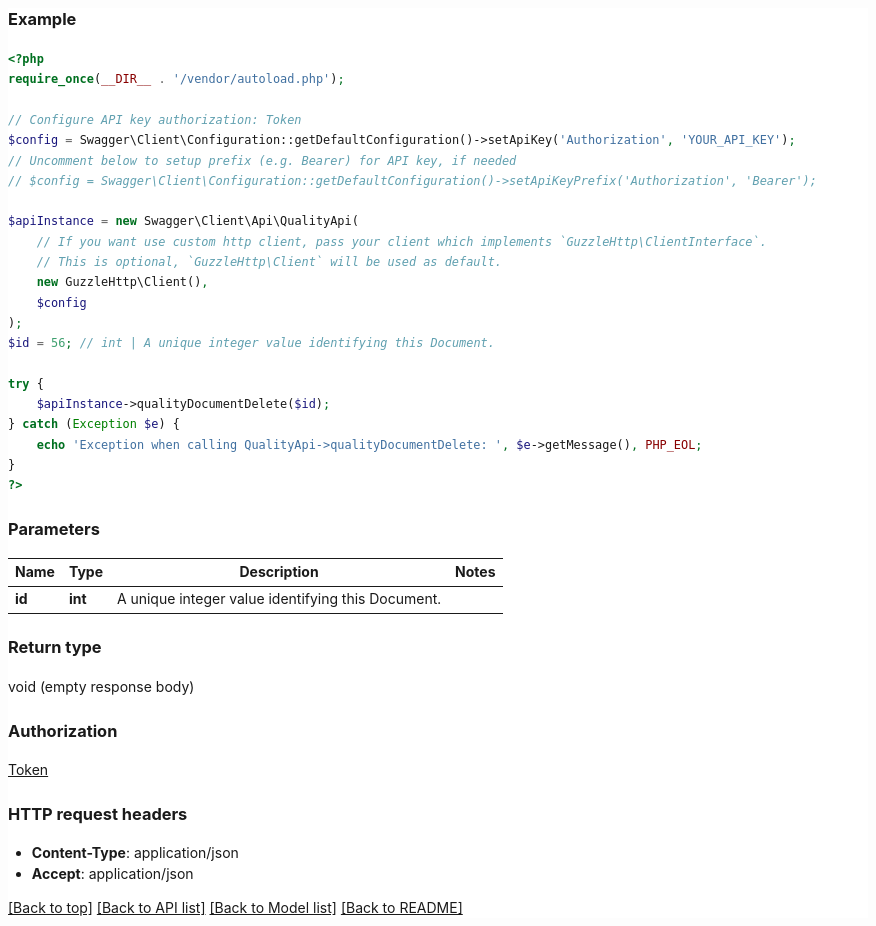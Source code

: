 



### Example
```php
<?php
require_once(__DIR__ . '/vendor/autoload.php');

// Configure API key authorization: Token
$config = Swagger\Client\Configuration::getDefaultConfiguration()->setApiKey('Authorization', 'YOUR_API_KEY');
// Uncomment below to setup prefix (e.g. Bearer) for API key, if needed
// $config = Swagger\Client\Configuration::getDefaultConfiguration()->setApiKeyPrefix('Authorization', 'Bearer');

$apiInstance = new Swagger\Client\Api\QualityApi(
    // If you want use custom http client, pass your client which implements `GuzzleHttp\ClientInterface`.
    // This is optional, `GuzzleHttp\Client` will be used as default.
    new GuzzleHttp\Client(),
    $config
);
$id = 56; // int | A unique integer value identifying this Document.

try {
    $apiInstance->qualityDocumentDelete($id);
} catch (Exception $e) {
    echo 'Exception when calling QualityApi->qualityDocumentDelete: ', $e->getMessage(), PHP_EOL;
}
?>
```

### Parameters

Name | Type | Description  | Notes
------------- | ------------- | ------------- | -------------
 **id** | **int**| A unique integer value identifying this Document. |

### Return type

void (empty response body)

### Authorization

[Token](../../README.md#Token)

### HTTP request headers

 - **Content-Type**: application/json
 - **Accept**: application/json

[[Back to top]](#) [[Back to API list]](../../README.md#documentation-for-api-endpoints) [[Back to Model list]](../../README.md#documentation-for-models) [[Back to README]](../../README.md)

